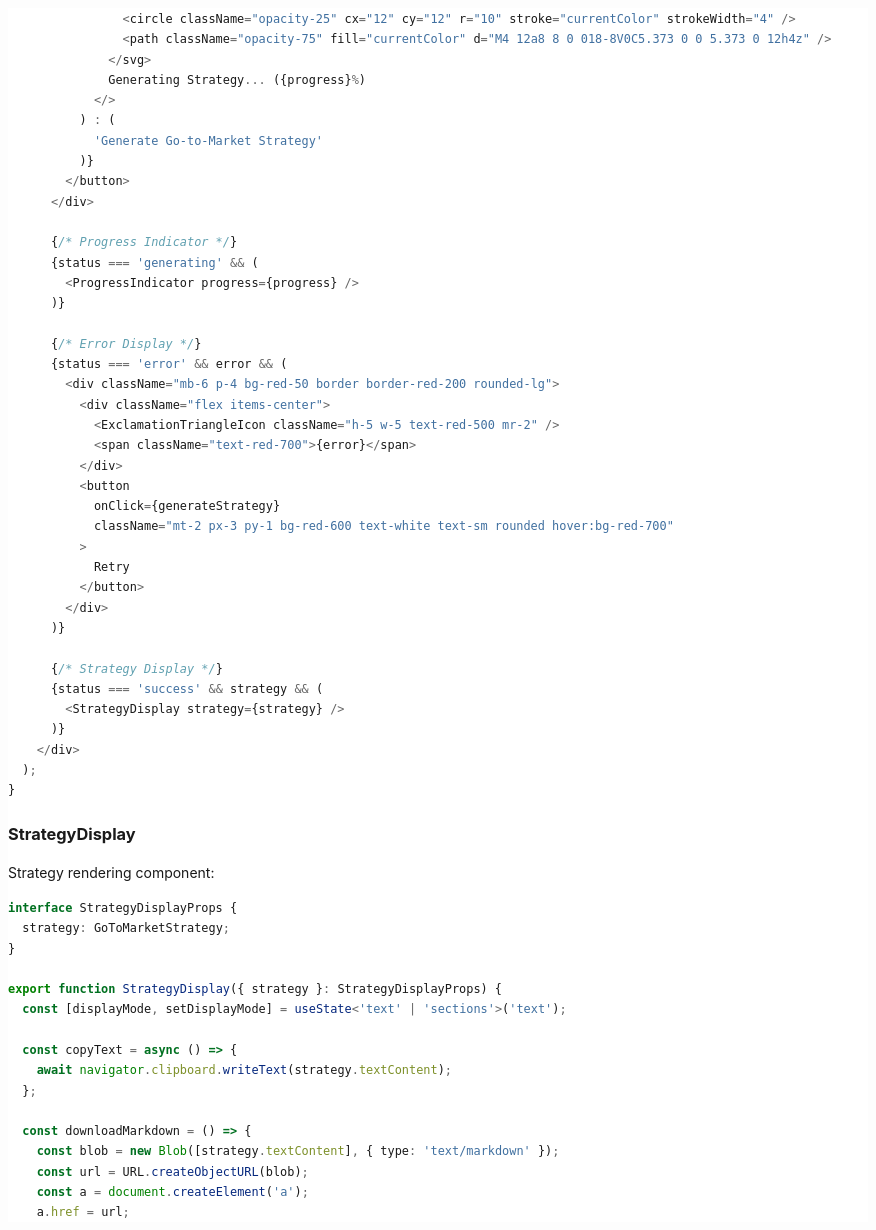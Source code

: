 ```typescript
                <circle className="opacity-25" cx="12" cy="12" r="10" stroke="currentColor" strokeWidth="4" />
                <path className="opacity-75" fill="currentColor" d="M4 12a8 8 0 018-8V0C5.373 0 0 5.373 0 12h4z" />
              </svg>
              Generating Strategy... ({progress}%)
            </>
          ) : (
            'Generate Go-to-Market Strategy'
          )}
        </button>
      </div>

      {/* Progress Indicator */}
      {status === 'generating' && (
        <ProgressIndicator progress={progress} />
      )}

      {/* Error Display */}
      {status === 'error' && error && (
        <div className="mb-6 p-4 bg-red-50 border border-red-200 rounded-lg">
          <div className="flex items-center">
            <ExclamationTriangleIcon className="h-5 w-5 text-red-500 mr-2" />
            <span className="text-red-700">{error}</span>
          </div>
          <button
            onClick={generateStrategy}
            className="mt-2 px-3 py-1 bg-red-600 text-white text-sm rounded hover:bg-red-700"
          >
            Retry
          </button>
        </div>
      )}

      {/* Strategy Display */}
      {status === 'success' && strategy && (
        <StrategyDisplay strategy={strategy} />
      )}
    </div>
  );
}
```

### StrategyDisplay
Strategy rendering component:

```typescript
interface StrategyDisplayProps {
  strategy: GoToMarketStrategy;
}

export function StrategyDisplay({ strategy }: StrategyDisplayProps) {
  const [displayMode, setDisplayMode] = useState<'text' | 'sections'>('text');

  const copyText = async () => {
    await navigator.clipboard.writeText(strategy.textContent);
  };

  const downloadMarkdown = () => {
    const blob = new Blob([strategy.textContent], { type: 'text/markdown' });
    const url = URL.createObjectURL(blob);
    const a = document.createElement('a');
    a.href = url;
```